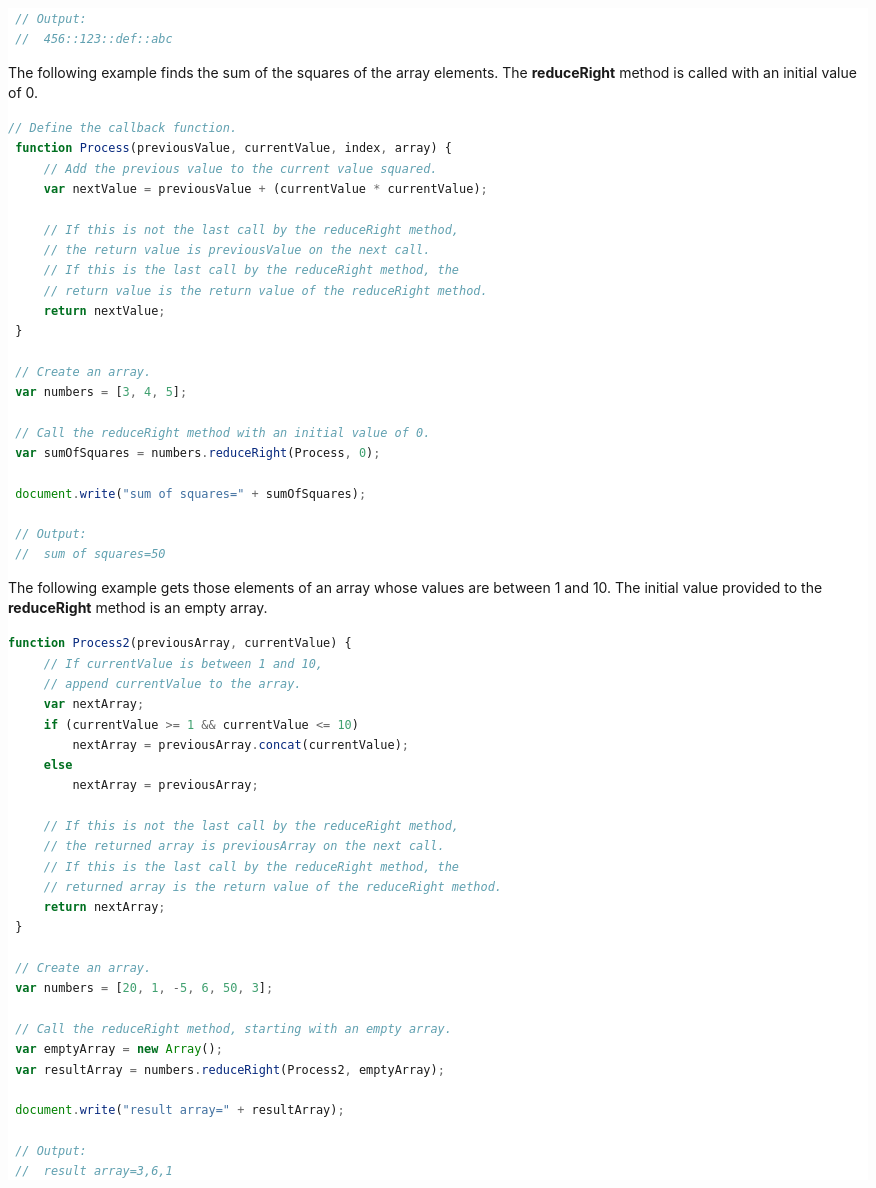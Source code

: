 ``` js
 // Output:
 //  456::123::def::abc
```

The following example finds the sum of the squares of the array elements. The **reduceRight** method is called with an initial value of 0.

``` js
// Define the callback function.
 function Process(previousValue, currentValue, index, array) {
     // Add the previous value to the current value squared.
     var nextValue = previousValue + (currentValue * currentValue);

     // If this is not the last call by the reduceRight method,
     // the return value is previousValue on the next call.
     // If this is the last call by the reduceRight method, the
     // return value is the return value of the reduceRight method.
     return nextValue;
 }

 // Create an array.
 var numbers = [3, 4, 5];

 // Call the reduceRight method with an initial value of 0.
 var sumOfSquares = numbers.reduceRight(Process, 0);

 document.write("sum of squares=" + sumOfSquares);

 // Output:
 //  sum of squares=50
```

The following example gets those elements of an array whose values are between 1 and 10. The initial value provided to the **reduceRight** method is an empty array.

``` js
function Process2(previousArray, currentValue) {
     // If currentValue is between 1 and 10,
     // append currentValue to the array.
     var nextArray;
     if (currentValue >= 1 && currentValue <= 10)
         nextArray = previousArray.concat(currentValue);
     else
         nextArray = previousArray;

     // If this is not the last call by the reduceRight method,
     // the returned array is previousArray on the next call.
     // If this is the last call by the reduceRight method, the
     // returned array is the return value of the reduceRight method.
     return nextArray;
 }

 // Create an array.
 var numbers = [20, 1, -5, 6, 50, 3];

 // Call the reduceRight method, starting with an empty array.
 var emptyArray = new Array();
 var resultArray = numbers.reduceRight(Process2, emptyArray);

 document.write("result array=" + resultArray);

 // Output:
 //  result array=3,6,1
```

